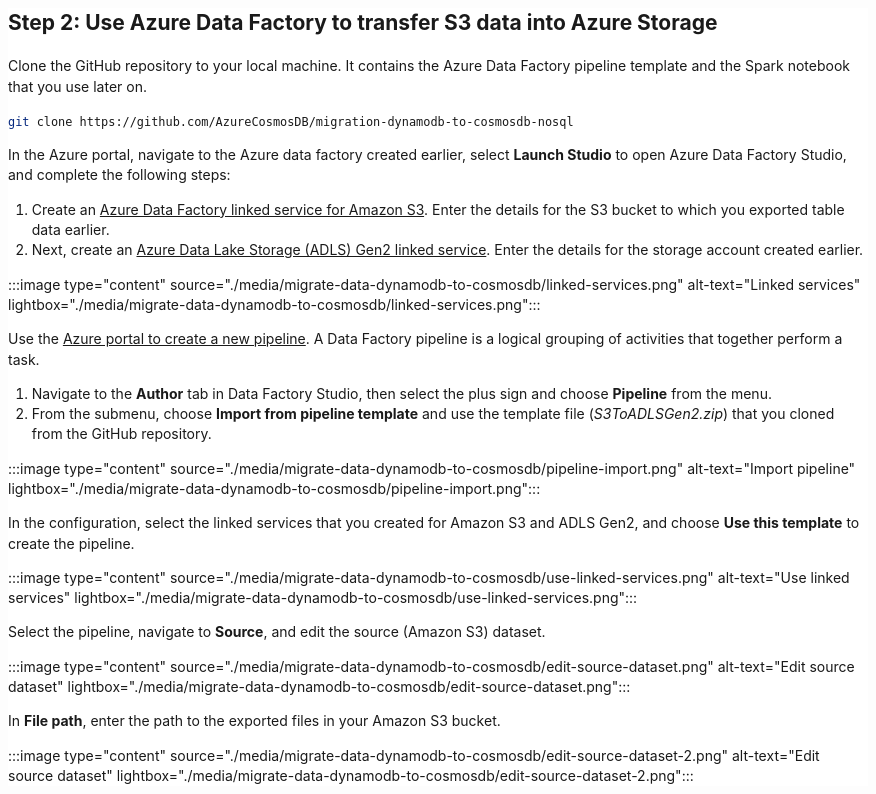 ## Step 2: Use Azure Data Factory to transfer S3 data into Azure Storage

Clone the GitHub repository to your local machine. It contains the Azure Data Factory pipeline template and the Spark notebook that you use later on.

```bash
git clone https://github.com/AzureCosmosDB/migration-dynamodb-to-cosmosdb-nosql
```

In the Azure portal, navigate to the Azure data factory created earlier, select **Launch Studio** to open Azure Data Factory Studio, and complete the following steps:

1. Create an [Azure Data Factory linked service for Amazon S3](https://learn.microsoft.com/azure/data-factory/connector-amazon-simple-storage-service?tabs=data-factory#create-an-amazon-simple-storage-service-s3-linked-service-using-ui). Enter the details for the S3 bucket to which you exported table data earlier. 
2. Next, create an [Azure Data Lake Storage (ADLS) Gen2 linked service](https://learn.microsoft.com/azure/data-factory/connector-azure-data-lake-storage?tabs=data-factory#create-an-azure-data-lake-storage-gen2-linked-service-using-ui). Enter the details for the storage account created earlier.

:::image type="content" source="./media/migrate-data-dynamodb-to-cosmosdb/linked-services.png" alt-text="Linked services" lightbox="./media/migrate-data-dynamodb-to-cosmosdb/linked-services.png":::


Use the [Azure portal to create a new pipeline](https://learn.microsoft.com/azure/data-factory/concepts-pipelines-activities?tabs=data-factory#creating-a-pipeline-with-ui). A Data Factory pipeline is a logical grouping of activities that together perform a task. 

1. Navigate to the **Author** tab in Data Factory Studio, then select the plus sign and choose **Pipeline** from the menu. 
2. From the submenu, choose **Import from pipeline template** and use the template file (*S3ToADLSGen2.zip*) that you cloned from the GitHub repository.

:::image type="content" source="./media/migrate-data-dynamodb-to-cosmosdb/pipeline-import.png" alt-text="Import pipeline" lightbox="./media/migrate-data-dynamodb-to-cosmosdb/pipeline-import.png":::


In the configuration, select the linked services that you created for Amazon S3 and ADLS Gen2, and choose **Use this template** to create the pipeline.

:::image type="content" source="./media/migrate-data-dynamodb-to-cosmosdb/use-linked-services.png" alt-text="Use linked services" lightbox="./media/migrate-data-dynamodb-to-cosmosdb/use-linked-services.png":::


Select the pipeline, navigate to **Source**, and edit the source (Amazon S3) dataset.

:::image type="content" source="./media/migrate-data-dynamodb-to-cosmosdb/edit-source-dataset.png" alt-text="Edit source dataset" lightbox="./media/migrate-data-dynamodb-to-cosmosdb/edit-source-dataset.png":::


In **File path**, enter the path to the exported files in your Amazon S3 bucket.

:::image type="content" source="./media/migrate-data-dynamodb-to-cosmosdb/edit-source-dataset-2.png" alt-text="Edit source dataset" lightbox="./media/migrate-data-dynamodb-to-cosmosdb/edit-source-dataset-2.png":::
